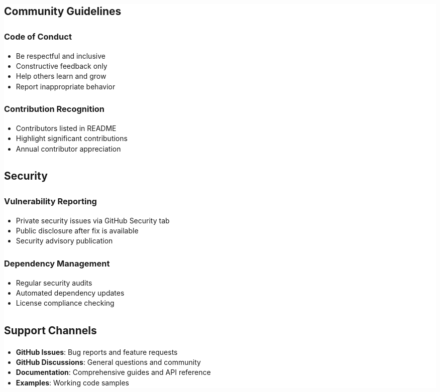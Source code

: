 ## Community Guidelines

### Code of Conduct
- Be respectful and inclusive
- Constructive feedback only
- Help others learn and grow
- Report inappropriate behavior

### Contribution Recognition
- Contributors listed in README
- Highlight significant contributions
- Annual contributor appreciation

## Security

### Vulnerability Reporting
- Private security issues via GitHub Security tab
- Public disclosure after fix is available
- Security advisory publication

### Dependency Management
- Regular security audits
- Automated dependency updates
- License compliance checking

## Support Channels

- **GitHub Issues**: Bug reports and feature requests
- **GitHub Discussions**: General questions and community
- **Documentation**: Comprehensive guides and API reference
- **Examples**: Working code samples